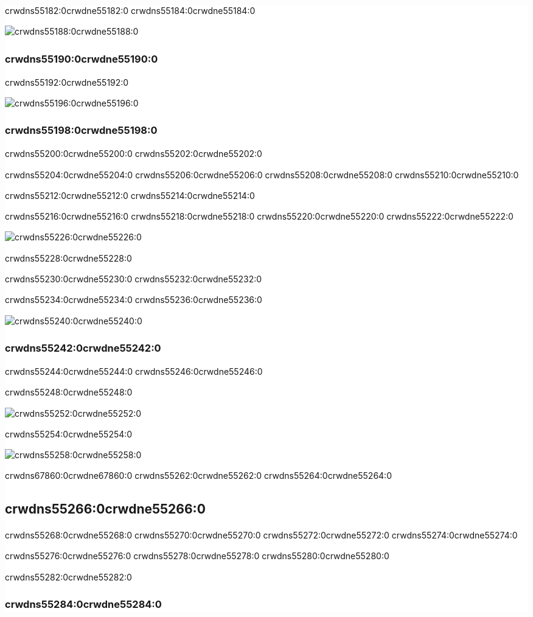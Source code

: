 crwdns55182:0crwdne55182:0 crwdns55184:0crwdne55184:0

![crwdns55188:0crwdne55188:0](crwdns55186:0crwdne55186:0)

### crwdns55190:0crwdne55190:0

crwdns55192:0crwdne55192:0

![crwdns55196:0crwdne55196:0](crwdns55194:0crwdne55194:0)

### crwdns55198:0crwdne55198:0

crwdns55200:0crwdne55200:0 crwdns55202:0crwdne55202:0

crwdns55204:0crwdne55204:0 crwdns55206:0crwdne55206:0 crwdns55208:0crwdne55208:0 crwdns55210:0crwdne55210:0

crwdns55212:0crwdne55212:0 crwdns55214:0crwdne55214:0

crwdns55216:0crwdne55216:0 crwdns55218:0crwdne55218:0 crwdns55220:0crwdne55220:0 crwdns55222:0crwdne55222:0

![crwdns55226:0crwdne55226:0](crwdns55224:0crwdne55224:0)

crwdns55228:0crwdne55228:0

crwdns55230:0crwdne55230:0 crwdns55232:0crwdne55232:0

crwdns55234:0crwdne55234:0 crwdns55236:0crwdne55236:0

![crwdns55240:0crwdne55240:0](crwdns55238:0crwdne55238:0)

### crwdns55242:0crwdne55242:0

crwdns55244:0crwdne55244:0 crwdns55246:0crwdne55246:0

crwdns55248:0crwdne55248:0

![crwdns55252:0crwdne55252:0](crwdns55250:0crwdne55250:0)

crwdns55254:0crwdne55254:0

![crwdns55258:0crwdne55258:0 ](crwdns55256:0crwdne55256:0)

crwdns67860:0crwdne67860:0 crwdns55262:0crwdne55262:0 crwdns55264:0crwdne55264:0

## crwdns55266:0crwdne55266:0

crwdns55268:0crwdne55268:0 crwdns55270:0crwdne55270:0 crwdns55272:0crwdne55272:0 crwdns55274:0crwdne55274:0

crwdns55276:0crwdne55276:0 crwdns55278:0crwdne55278:0 crwdns55280:0crwdne55280:0

crwdns55282:0crwdne55282:0

### crwdns55284:0crwdne55284:0
